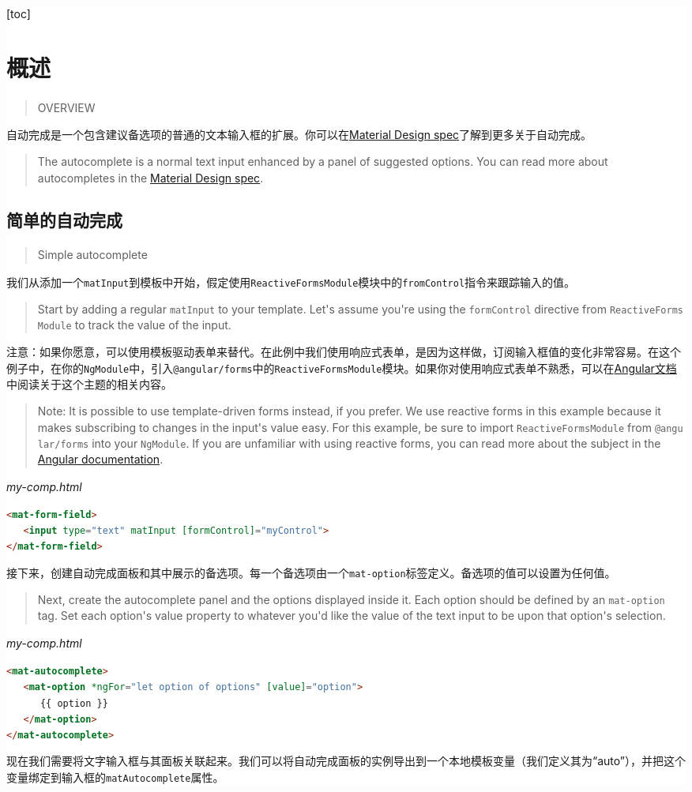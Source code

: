 [toc]

# 概述

> OVERVIEW

自动完成是一个包含建议备选项的普通的文本输入框的扩展。你可以在[Material Design spec](https://material.io/guidelines/components/text-fields.html#text-fields-auto-complete-text-field)了解到更多关于自动完成。

> The autocomplete is a normal text input enhanced by a panel of suggested options. You can read more about autocompletes in the [Material Design spec](https://material.io/guidelines/components/text-fields.html#text-fields-auto-complete-text-field).

## 简单的自动完成

> Simple autocomplete

我们从添加一个`matInput`到模板中开始，假定使用`ReactiveFormsModule`模块中的`fromControl`指令来跟踪输入的值。

> Start by adding a regular `matInput` to your template. Let's assume you're using the `formControl` directive from `ReactiveFormsModule` to track the value of the input.

注意：如果你愿意，可以使用模板驱动表单来替代。在此例中我们使用响应式表单，是因为这样做，订阅输入框值的变化非常容易。在这个例子中，在你的`NgModule`中，引入`@angular/forms`中的`ReactiveFormsModule`模块。如果你对使用响应式表单不熟悉，可以在[Angular文档](https://angular.io/guide/reactive-forms)中阅读关于这个主题的相关内容。

> Note: It is possible to use template-driven forms instead, if you prefer. We use reactive forms in this example because it makes subscribing to changes in the input's value easy. For this example, be sure to import `ReactiveFormsModule` from `@angular/forms` into your `NgModule`. If you are unfamiliar with using reactive forms, you can read more about the subject in the [Angular documentation](https://angular.io/guide/reactive-forms).

*my-comp.html*
```html
<mat-form-field>
   <input type="text" matInput [formControl]="myControl">
</mat-form-field>
```

接下来，创建自动完成面板和其中展示的备选项。每一个备选项由一个`mat-option`标签定义。备选项的值可以设置为任何值。

> Next, create the autocomplete panel and the options displayed inside it. Each option should be defined by an `mat-option` tag. Set each option's value property to whatever you'd like the value of the text input to be upon that option's selection.

*my-comp.html*
```html
<mat-autocomplete>
   <mat-option *ngFor="let option of options" [value]="option">
      {{ option }}
   </mat-option>
</mat-autocomplete>
```

现在我们需要将文字输入框与其面板关联起来。我们可以将自动完成面板的实例导出到一个本地模板变量（我们定义其为“auto”），并把这个变量绑定到输入框的`matAutocomplete`属性。
